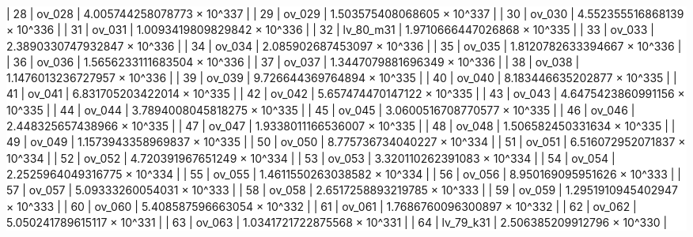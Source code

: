 | 28 | ov_028 | 4.005744258078773 × 10^337 |
| 29 | ov_029 | 1.503575408068605 × 10^337 |
| 30 | ov_030 | 4.552355516868139 × 10^336 |
| 31 | ov_031 | 1.0093419809829842 × 10^336 |
| 32 | lv_80_m31 | 1.9710666447026868 × 10^335 |
| 33 | ov_033 | 2.3890330747932847 × 10^336 |
| 34 | ov_034 | 2.085902687453097 × 10^336 |
| 35 | ov_035 | 1.8120782633394667 × 10^336 |
| 36 | ov_036 | 1.5656233111683504 × 10^336 |
| 37 | ov_037 | 1.3447079881696349 × 10^336 |
| 38 | ov_038 | 1.1476013236727957 × 10^336 |
| 39 | ov_039 | 9.726644369764894 × 10^335 |
| 40 | ov_040 | 8.183446635202877 × 10^335 |
| 41 | ov_041 | 6.831705203422014 × 10^335 |
| 42 | ov_042 | 5.657474470147122 × 10^335 |
| 43 | ov_043 | 4.6475423860991156 × 10^335 |
| 44 | ov_044 | 3.7894008045818275 × 10^335 |
| 45 | ov_045 | 3.0600516708770577 × 10^335 |
| 46 | ov_046 | 2.448325657438966 × 10^335 |
| 47 | ov_047 | 1.9338011166536007 × 10^335 |
| 48 | ov_048 | 1.506582450331634 × 10^335 |
| 49 | ov_049 | 1.1573943358969837 × 10^335 |
| 50 | ov_050 | 8.775736734040227 × 10^334 |
| 51 | ov_051 | 6.516072952071837 × 10^334 |
| 52 | ov_052 | 4.720391967651249 × 10^334 |
| 53 | ov_053 | 3.320110262391083 × 10^334 |
| 54 | ov_054 | 2.2525964049316775 × 10^334 |
| 55 | ov_055 | 1.4611550263038582 × 10^334 |
| 56 | ov_056 | 8.950169095951626 × 10^333 |
| 57 | ov_057 | 5.09333260054031 × 10^333 |
| 58 | ov_058 | 2.6517258893219785 × 10^333 |
| 59 | ov_059 | 1.2951910945402947 × 10^333 |
| 60 | ov_060 | 5.408587596663054 × 10^332 |
| 61 | ov_061 | 1.7686760096300897 × 10^332 |
| 62 | ov_062 | 5.050241789615117 × 10^331 |
| 63 | ov_063 | 1.0341721722875568 × 10^331 |
| 64 | lv_79_k31 | 2.506385209912796 × 10^330 |
